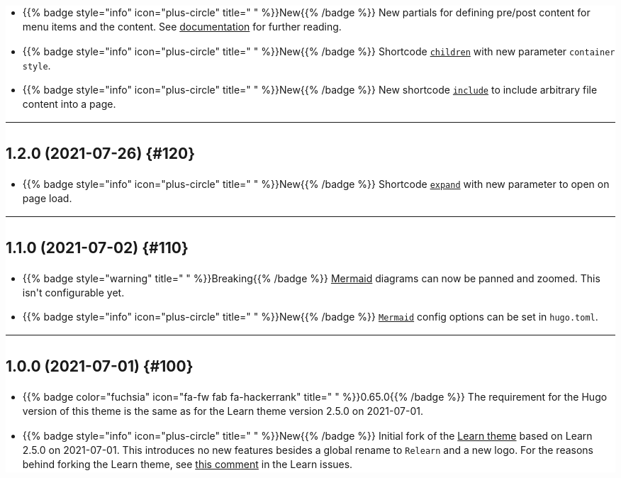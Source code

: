 - {{% badge style="info" icon="plus-circle" title=" " %}}New{{% /badge %}} New partials for defining pre/post content for menu items and the content. See [documentation](basics/customization#partials) for further reading.

- {{% badge style="info" icon="plus-circle" title=" " %}}New{{% /badge %}} Shortcode [`children`](shortcodes/children) with new parameter `containerstyle`.

- {{% badge style="info" icon="plus-circle" title=" " %}}New{{% /badge %}} New shortcode [`include`](shortcodes/include) to include arbitrary file content into a page.

---

## 1.2.0 (2021-07-26) {#120}

- {{% badge style="info" icon="plus-circle" title=" " %}}New{{% /badge %}} Shortcode [`expand`](shortcodes/expand) with new parameter to open on page load.

---

## 1.1.0 (2021-07-02) {#110}

- {{% badge style="warning" title=" " %}}Breaking{{% /badge %}} [Mermaid](shortcodes/mermaid) diagrams can now be panned and zoomed. This isn't configurable yet.

- {{% badge style="info" icon="plus-circle" title=" " %}}New{{% /badge %}} [`Mermaid`](shortcodes/mermaid#configuration) config options can be set in `hugo.toml`.

---

## 1.0.0 (2021-07-01) {#100}

- {{% badge color="fuchsia" icon="fa-fw fab fa-hackerrank" title=" " %}}0.65.0{{% /badge %}} The requirement for the Hugo version of this theme is the same as for the Learn theme version 2.5.0 on 2021-07-01.

- {{% badge style="info" icon="plus-circle" title=" " %}}New{{% /badge %}} Initial fork of the [Learn theme](https://github.com/matcornic/hugo-theme-learn) based on Learn 2.5.0 on 2021-07-01. This introduces no new features besides a global rename to `Relearn` and a new logo. For the reasons behind forking the Learn theme, see [this comment](https://github.com/matcornic/hugo-theme-learn/issues/442#issuecomment-907863495) in the Learn issues.
